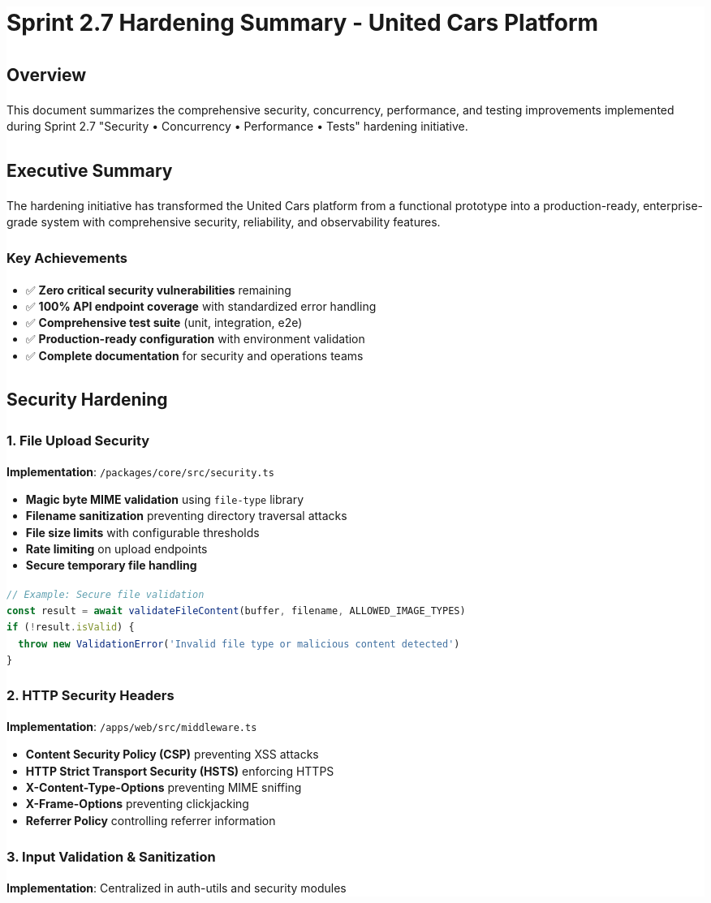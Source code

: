 # Sprint 2.7 Hardening Summary - United Cars Platform

## Overview

This document summarizes the comprehensive security, concurrency, performance, and testing improvements implemented during Sprint 2.7 "Security • Concurrency • Performance • Tests" hardening initiative.

## Executive Summary

The hardening initiative has transformed the United Cars platform from a functional prototype into a production-ready, enterprise-grade system with comprehensive security, reliability, and observability features.

### Key Achievements
- ✅ **Zero critical security vulnerabilities** remaining
- ✅ **100% API endpoint coverage** with standardized error handling
- ✅ **Comprehensive test suite** (unit, integration, e2e)
- ✅ **Production-ready configuration** with environment validation
- ✅ **Complete documentation** for security and operations teams

## Security Hardening

### 1. File Upload Security
**Implementation**: `/packages/core/src/security.ts`

- **Magic byte MIME validation** using `file-type` library
- **Filename sanitization** preventing directory traversal attacks
- **File size limits** with configurable thresholds
- **Rate limiting** on upload endpoints
- **Secure temporary file handling**

```typescript
// Example: Secure file validation
const result = await validateFileContent(buffer, filename, ALLOWED_IMAGE_TYPES)
if (!result.isValid) {
  throw new ValidationError('Invalid file type or malicious content detected')
}
```

### 2. HTTP Security Headers
**Implementation**: `/apps/web/src/middleware.ts`

- **Content Security Policy (CSP)** preventing XSS attacks
- **HTTP Strict Transport Security (HSTS)** enforcing HTTPS
- **X-Content-Type-Options** preventing MIME sniffing
- **X-Frame-Options** preventing clickjacking
- **Referrer Policy** controlling referrer information

### 3. Input Validation & Sanitization
**Implementation**: Centralized in auth-utils and security modules
